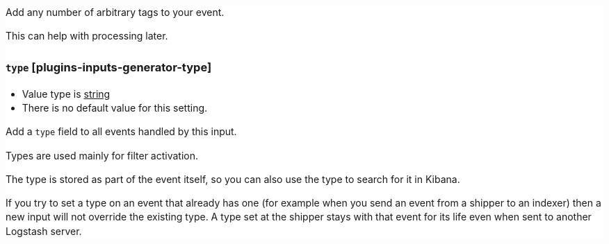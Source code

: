 Add any number of arbitrary tags to your event.

This can help with processing later.


### `type` [plugins-inputs-generator-type]

* Value type is [string](/reference/configuration-file-structure.md#string)
* There is no default value for this setting.

Add a `type` field to all events handled by this input.

Types are used mainly for filter activation.

The type is stored as part of the event itself, so you can also use the type to search for it in Kibana.

If you try to set a type on an event that already has one (for example when you send an event from a shipper to an indexer) then a new input will not override the existing type. A type set at the shipper stays with that event for its life even when sent to another Logstash server.
